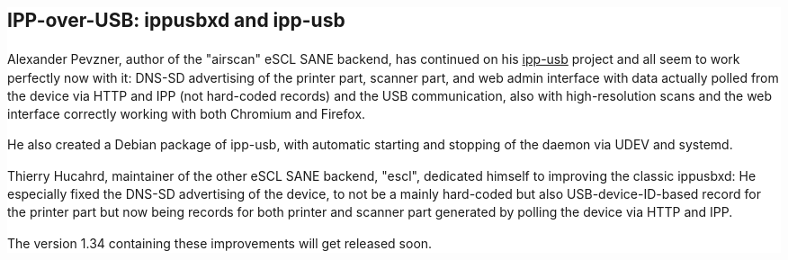 ## IPP-over-USB: ippusbxd and ipp-usb

Alexander Pevzner, author of the "airscan" eSCL SANE backend, has continued on his [ipp-usb](https://github.com/OpenPrinting/ipp-usb) project and all seem to work perfectly now with it: DNS-SD advertising of the printer part, scanner part, and web admin interface with data actually polled from the device via HTTP and IPP (not hard-coded records) and the USB communication, also with high-resolution scans and the web interface correctly working with both Chromium and Firefox.

He also created a Debian package of ipp-usb, with automatic starting and stopping of the daemon via UDEV and systemd.

Thierry Hucahrd, maintainer of the other eSCL SANE backend, "escl", dedicated himself to improving the classic ippusbxd: He especially fixed the DNS-SD advertising of the device, to not be a mainly hard-coded but also USB-device-ID-based record for the printer part but now being records for both printer and scanner part generated by polling the device via HTTP and IPP.

The version 1.34 containing these improvements will get released soon.
